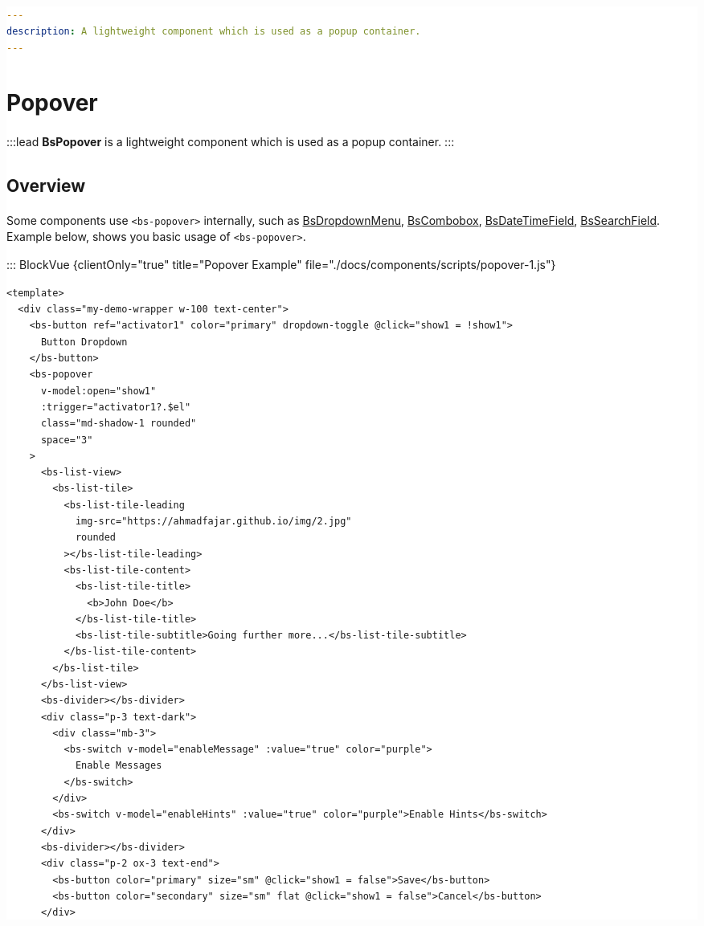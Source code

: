 ```yaml
---
description: A lightweight component which is used as a popup container. 
--- 
```


# Popover

:::lead
**BsPopover** is a lightweight component which is used as a popup container.
:::


## Overview

Some components use `<bs-popover>` internally, such as 
[BsDropdownMenu](/components/elements/dropdown-menu),
[BsCombobox](/components/inputs/combobox), [BsDateTimeField](/components/inputs/datetime-field),
[BsSearchField](/components/inputs/search-field). Example below, shows you basic usage of `<bs-popover>`.

::: BlockVue {clientOnly="true" title="Popover Example" file="./docs/components/scripts/popover-1.js"}

```vue
<template>
  <div class="my-demo-wrapper w-100 text-center">
    <bs-button ref="activator1" color="primary" dropdown-toggle @click="show1 = !show1">
      Button Dropdown
    </bs-button>
    <bs-popover
      v-model:open="show1"
      :trigger="activator1?.$el"
      class="md-shadow-1 rounded"
      space="3"
    >
      <bs-list-view>
        <bs-list-tile>
          <bs-list-tile-leading
            img-src="https://ahmadfajar.github.io/img/2.jpg"
            rounded
          ></bs-list-tile-leading>
          <bs-list-tile-content>
            <bs-list-tile-title>
              <b>John Doe</b>
            </bs-list-tile-title>
            <bs-list-tile-subtitle>Going further more...</bs-list-tile-subtitle>
          </bs-list-tile-content>
        </bs-list-tile>
      </bs-list-view>
      <bs-divider></bs-divider>
      <div class="p-3 text-dark">
        <div class="mb-3">
          <bs-switch v-model="enableMessage" :value="true" color="purple">
            Enable Messages
          </bs-switch>
        </div>
        <bs-switch v-model="enableHints" :value="true" color="purple">Enable Hints</bs-switch>
      </div>
      <bs-divider></bs-divider>
      <div class="p-2 ox-3 text-end">
        <bs-button color="primary" size="sm" @click="show1 = false">Save</bs-button>
        <bs-button color="secondary" size="sm" flat @click="show1 = false">Cancel</bs-button>
      </div>
```